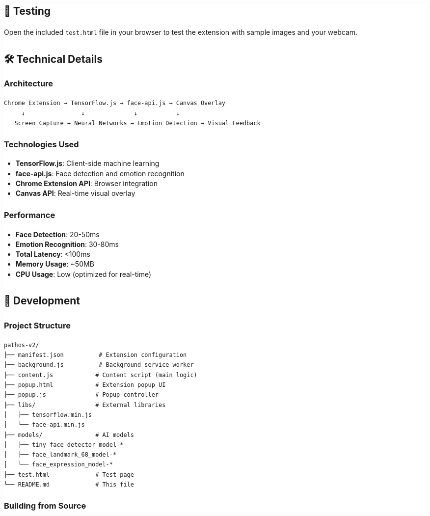 ## 🧪 Testing

Open the included `test.html` file in your browser to test the extension with sample images and your webcam.

## 🛠️ Technical Details

### Architecture
```
Chrome Extension → TensorFlow.js → face-api.js → Canvas Overlay
     ↓                ↓              ↓           ↓
   Screen Capture → Neural Networks → Emotion Detection → Visual Feedback
```

### Technologies Used
- **TensorFlow.js**: Client-side machine learning
- **face-api.js**: Face detection and emotion recognition
- **Chrome Extension API**: Browser integration
- **Canvas API**: Real-time visual overlay

### Performance
- **Face Detection**: 20-50ms
- **Emotion Recognition**: 30-80ms
- **Total Latency**: <100ms
- **Memory Usage**: ~50MB
- **CPU Usage**: Low (optimized for real-time)

## 🔧 Development

### Project Structure
```
pathos-v2/
├── manifest.json          # Extension configuration
├── background.js          # Background service worker
├── content.js            # Content script (main logic)
├── popup.html            # Extension popup UI
├── popup.js              # Popup controller
├── libs/                 # External libraries
│   ├── tensorflow.min.js
│   └── face-api.min.js
├── models/               # AI models
│   ├── tiny_face_detector_model-*
│   ├── face_landmark_68_model-*
│   └── face_expression_model-*
├── test.html             # Test page
└── README.md             # This file
```

### Building from Source
